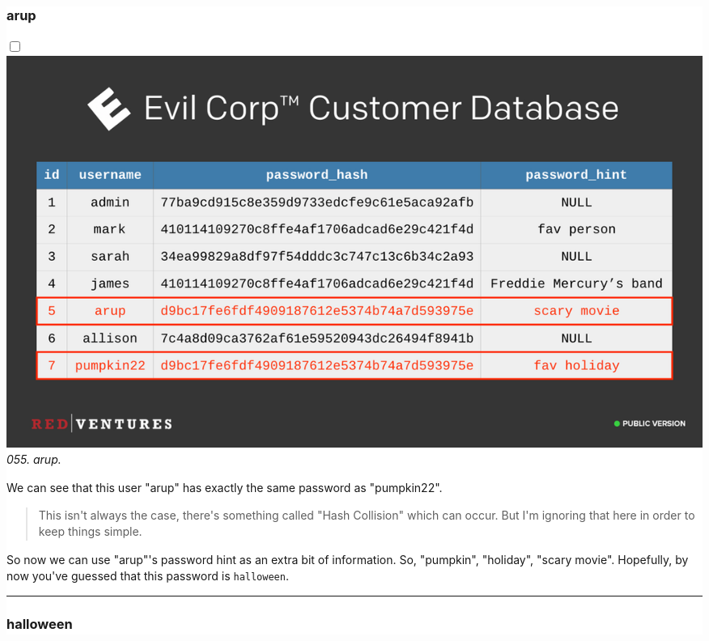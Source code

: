 ### arup

<input type="checkbox" id="060" /><label for="060">![060](../slides/for_everyone/for_everyone.060.jpeg)</label>
_055. arup._

We can see that this user "arup" has exactly the same password as "pumpkin22".

> This isn't always the case, there's something called "Hash Collision" which can occur. But I'm ignoring that here in order to keep things simple.

So now we can use "arup"'s password hint as an extra bit of information. So, "pumpkin", "holiday", "scary movie". Hopefully, by now you've guessed that this password is `halloween`.

---

### halloween
